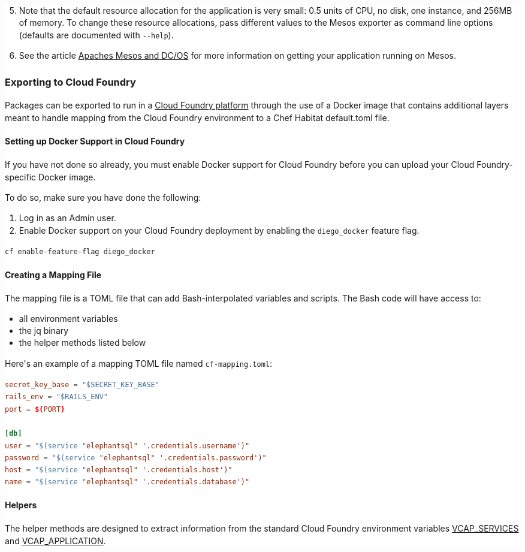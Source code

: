 5. Note that the default resource allocation for the application is very small: 0.5 units of CPU, no disk, one instance, and 256MB of memory. To change these resource allocations, pass different values to the Mesos exporter as command line options (defaults are documented with `--help`).

6. See the article [Apaches Mesos and DC/OS](/docs/best-practices/#mesos-dcos) for more information on getting your application running on Mesos.

### Exporting to Cloud Foundry

Packages can be exported to run in a [Cloud Foundry platform](https://www.cloudfoundry.org/certified-platforms/) through the use of a Docker image that contains additional layers meant to handle mapping from the Cloud Foundry environment to a Chef Habitat default.toml file.

#### Setting up Docker Support in Cloud Foundry

If you have not done so already, you must enable Docker support for Cloud Foundry before you can upload your Cloud Foundry-specific Docker image.

To do so, make sure you have done the following:

1. Log in as an Admin user.
2. Enable Docker support on your Cloud Foundry deployment by enabling the `diego_docker` feature flag.

```bash
cf enable-feature-flag diego_docker
```

#### Creating a Mapping File

The mapping file is a TOML file that can add Bash-interpolated variables and scripts. The Bash code will have access to:

* all environment variables
* the jq binary
* the helper methods listed below

Here's an example of a mapping TOML file named `cf-mapping.toml`:

```toml cf-mapping.toml
secret_key_base = "$SECRET_KEY_BASE"
rails_env = "$RAILS_ENV"
port = ${PORT}

[db]
user = "$(service "elephantsql" '.credentials.username')"
password = "$(service "elephantsql" '.credentials.password')"
host = "$(service "elephantsql" '.credentials.host')"
name = "$(service "elephantsql" '.credentials.database')"
```

#### Helpers

The helper methods are designed to extract information from the standard Cloud Foundry environment variables [VCAP_SERVICES](https://docs.cloudfoundry.org/devguide/deploy-apps/environment-variable.html#VCAP-SERVICES) and [VCAP_APPLICATION](https://docs.cloudfoundry.org/devguide/deploy-apps/environment-variable.html#VCAP-APPLICATION).
